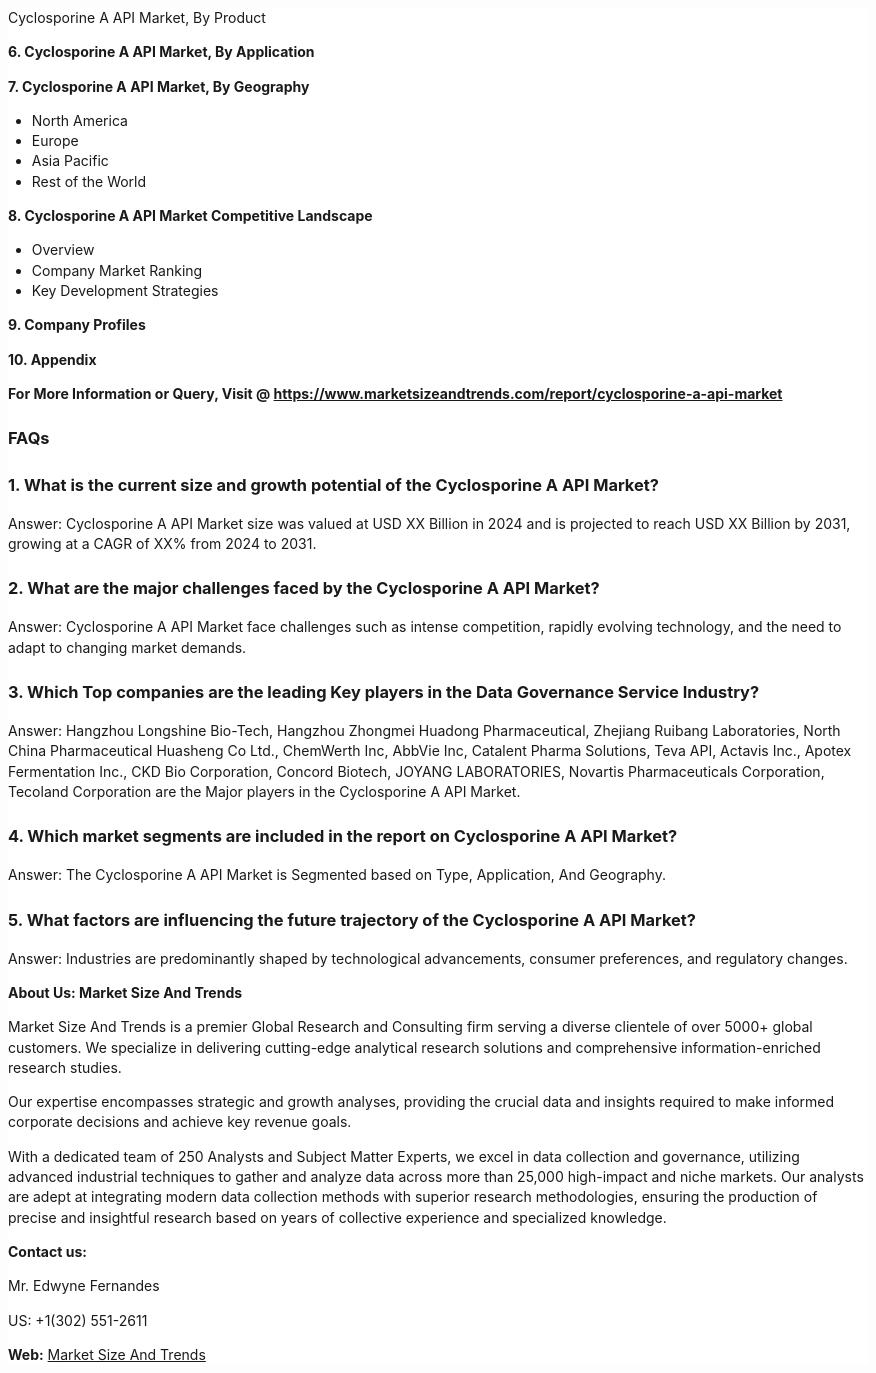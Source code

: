 Cyclosporine A API Market, By Product</span></strong></p></div><div class="" data-test-id=""><p><strong><span class="">6. Cyclosporine A API Market, By Application</span></strong></p></div><div class="" data-test-id=""><p><strong><span class="">7. Cyclosporine A API Market, By Geography</span></strong></p></div><div class="" data-test-id=""><ul><li><span class="">North America</span></li><li><span class="">Europe</span></li><li><span class="">Asia Pacific</span></li><li><span class="">Rest of the World</span></li></ul></div><div class="" data-test-id=""><p><strong><span class="">8. Cyclosporine A API Market Competitive Landscape</span></strong></p></div><div class="" data-test-id=""><ul><li><span class="">Overview</span></li><li><span class="">Company Market Ranking</span></li><li><span class="">Key Development Strategies</span></li></ul></div><div class="" data-test-id=""><p><strong><span class="">9. Company Profiles</span></strong></p></div><div class="" data-test-id=""><p><strong><span class="">10. Appendix</span></strong></p></div><div class="" data-test-id=""><p><strong><span class="">For More Information or Query, Visit @ <a href="https://www.marketsizeandtrends.com/report/cyclosporine-a-api-market" target="_blank">https://www.marketsizeandtrends.com/report/cyclosporine-a-api-market</a></span></strong></p></div><div class="" data-test-id=""><div class="article-main__content" data-test-id="publishing-text-block"><h3><strong><span class="">FAQs</span></strong></h3></div><div class="article-main__content" data-test-id="publishing-text-block"><h3><span class="">1. What is the current size and growth potential of the Cyclosporine A API Market?</span></h3></div><div class="article-main__content" data-test-id="publishing-text-block"><p><span class="font-[700]">Answer</span><span class="">: Cyclosporine A API Market size was valued at USD XX Billion in 2024 and is projected to reach USD XX Billion by 2031, growing at a CAGR of XX% from 2024 to 2031.</span></p></div><div class="article-main__content" data-test-id="publishing-text-block"><h3><span class="">2. What are the major challenges faced by the Cyclosporine A API Market?</span></h3></div><div class="article-main__content" data-test-id="publishing-text-block"><p><span class="font-[700]">Answer</span><span class="">: Cyclosporine A API Market face challenges such as intense competition, rapidly evolving technology, and the need to adapt to changing market demands.</span></p></div><div class="article-main__content" data-test-id="publishing-text-block"><h3><span class="">3. Which Top companies are the leading Key players in the Data Governance Service Industry?</span></h3></div><div class="article-main__content" data-test-id="publishing-text-block"><p><span class="font-[700]">Answer</span><span class="">: Hangzhou Longshine Bio-Tech, Hangzhou Zhongmei Huadong Pharmaceutical, Zhejiang Ruibang Laboratories, North China Pharmaceutical Huasheng Co Ltd., ChemWerth Inc, AbbVie Inc, Catalent Pharma Solutions, Teva API, Actavis Inc., Apotex Fermentation Inc., CKD Bio Corporation, Concord Biotech, JOYANG LABORATORIES, Novartis Pharmaceuticals Corporation, Tecoland Corporation are the Major players in the Cyclosporine A API Market.</span></p></div><div class="article-main__content" data-test-id="publishing-text-block"><h3><span class="">4. Which market segments are included in the report on Cyclosporine A API Market?</span></h3></div><div class="article-main__content" data-test-id="publishing-text-block"><p><span class="font-[700]">Answer</span><span class="">: The Cyclosporine A API Market is Segmented based on Type, Application, And Geography.</span></p></div><div class="article-main__content" data-test-id="publishing-text-block"><h3><span class="">5. What factors are influencing the future trajectory of the Cyclosporine A API Market?</span></h3></div><div class="article-main__content" data-test-id="publishing-text-block"><p><span class="font-[700]">Answer:</span><span class="">&nbsp;Industries are predominantly shaped by technological advancements, consumer preferences, and regulatory changes.</span></p></div><p><strong><span class="">About Us: Market Size And Trends</span></strong></p></div><div class="" data-test-id=""><p><span class="">Market Size And Trends is a premier Global Research and Consulting firm serving a diverse clientele of over 5000+ global customers. We specialize in delivering cutting-edge analytical research solutions and comprehensive information-enriched research studies.</span></p></div><div class="" data-test-id=""><p><span class="">Our expertise encompasses strategic and growth analyses, providing the crucial data and insights required to make informed corporate decisions and achieve key revenue goals.</span></p></div><div class="" data-test-id=""><p><span class="">With a dedicated team of 250 Analysts and Subject Matter Experts, we excel in data collection and governance, utilizing advanced industrial techniques to gather and analyze data across more than 25,000 high-impact and niche markets. Our analysts are adept at integrating modern data collection methods with superior research methodologies, ensuring the production of precise and insightful research based on years of collective experience and specialized knowledge.</span></p></div><div class="" data-test-id=""><p><strong><span class="">Contact us:</span></strong></p></div><div class="" data-test-id=""><p><span class="">Mr. Edwyne Fernandes</span></p></div><div class="" data-test-id=""><p><span class="">US: +1(302) 551-2611<br /></span></p><p><span class=""><strong>Web:</strong> <a href="https://www.marketsizeandtrends.com/" target="_blank">Market Size And Trends</a></span></p></div>
